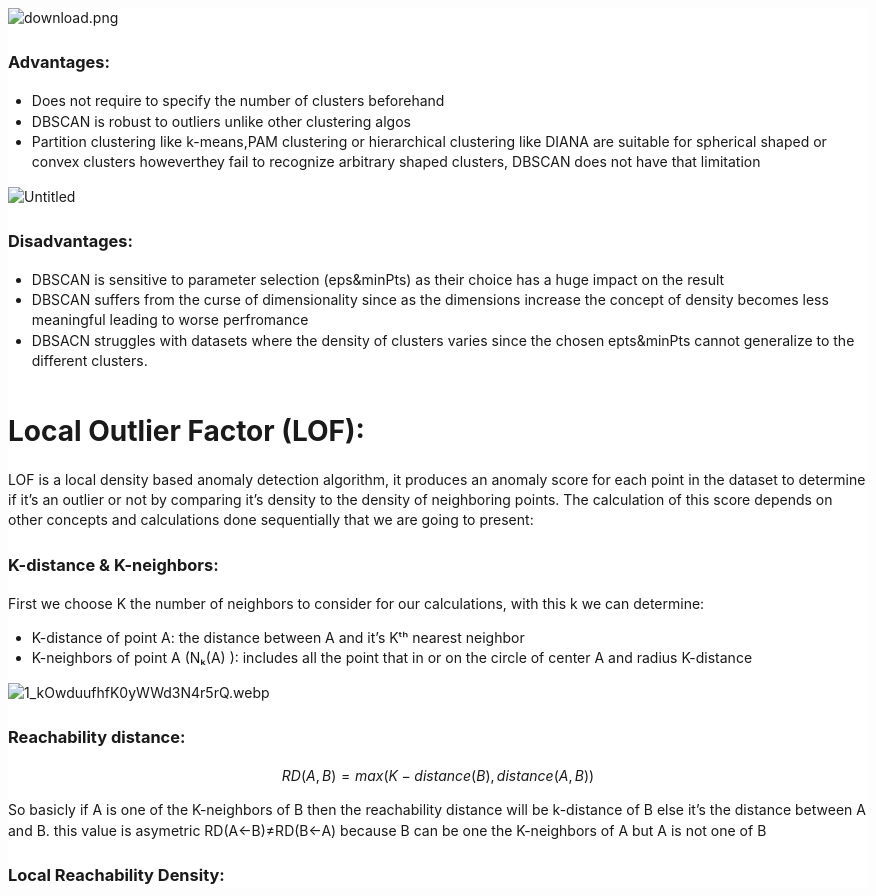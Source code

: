 
![download.png](Principles%20of%20Outlier%20Detection%20135880b991ce49c3b69c402a0c8a2ab3/download%202.png)

### Advantages:

- Does not require to specify the number of clusters beforehand
- DBSCAN is robust to outliers unlike other clustering algos
- Partition clustering like k-means,PAM clustering or hierarchical clustering like DIANA are suitable for spherical shaped or convex clusters howeverthey fail to recognize arbitrary shaped clusters, DBSCAN does not have that limitation

![Untitled](Principles%20of%20Outlier%20Detection%20135880b991ce49c3b69c402a0c8a2ab3/Untitled%207.png)

### Disadvantages:

- DBSCAN is sensitive to parameter selection (eps&minPts) as their choice has a huge impact on the result
- DBSCAN suffers from the curse of dimensionality since as the dimensions increase the concept of density becomes less meaningful leading to worse perfromance
- DBSACN struggles with datasets where the density of clusters varies since the chosen epts&minPts cannot generalize to the different clusters.

# Local Outlier Factor (LOF):

LOF is a local density based anomaly detection algorithm, it produces an anomaly score for each point in the dataset to determine if it’s an outlier or not by comparing it’s density to the density of neighboring points. The calculation of this score depends on other concepts and calculations done sequentially that we are going to present:

### K-distance & K-neighbors:

First we choose K the number of neighbors to consider for our calculations, with this k we can determine:

- K-distance of point A: the distance between A and it’s Kᵗʰ nearest neighbor
- K-neighbors of point A (Nₖ(A) ): includes all the point that in or on the circle of center A and radius K-distance

 

![1_kOwduufhfK0yWWd3N4r5rQ.webp](Principles%20of%20Outlier%20Detection%20135880b991ce49c3b69c402a0c8a2ab3/1_kOwduufhfK0yWWd3N4r5rQ.webp)

### Reachability distance:

$$
RD(A,B)=max(K-distance(B),distance(A,B))
$$

So basicly  if A is one of the K-neighbors of B then the reachability distance will be k-distance of B else it’s the distance between A and B. this value is asymetric RD(A←B)≠RD(B←A) because B can be one the K-neighbors of A but A is not one of B

### Local Reachability Density:
